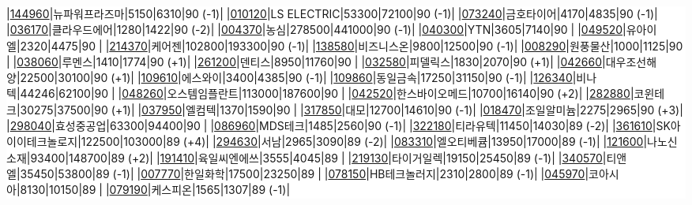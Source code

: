 |[144960](https://finance.daum.net/quotes/A144960)|뉴파워프라즈마|5150|6310|90 (-1)|
|[010120](https://finance.daum.net/quotes/A010120)|LS ELECTRIC|53300|72100|90 (-1)|
|[073240](https://finance.daum.net/quotes/A073240)|금호타이어|4170|4835|90 (-1)|
|[036170](https://finance.daum.net/quotes/A036170)|클라우드에어|1280|1422|90 (-2)|
|[004370](https://finance.daum.net/quotes/A004370)|농심|278500|441000|90 (-1)|
|[040300](https://finance.daum.net/quotes/A040300)|YTN|3605|7140|90 |
|[049520](https://finance.daum.net/quotes/A049520)|유아이엘|2320|4475|90 |
|[214370](https://finance.daum.net/quotes/A214370)|케어젠|102800|193300|90 (-1)|
|[138580](https://finance.daum.net/quotes/A138580)|비즈니스온|9800|12500|90 (-1)|
|[008290](https://finance.daum.net/quotes/A008290)|원풍물산|1000|1125|90 |
|[038060](https://finance.daum.net/quotes/A038060)|루멘스|1410|1774|90 (+1)|
|[261200](https://finance.daum.net/quotes/A261200)|덴티스|8950|11760|90 |
|[032580](https://finance.daum.net/quotes/A032580)|피델릭스|1830|2070|90 (+1)|
|[042660](https://finance.daum.net/quotes/A042660)|대우조선해양|22500|30100|90 (+1)|
|[109610](https://finance.daum.net/quotes/A109610)|에스와이|3400|4385|90 (-1)|
|[109860](https://finance.daum.net/quotes/A109860)|동일금속|17250|31150|90 (-1)|
|[126340](https://finance.daum.net/quotes/A126340)|비나텍|44246|62100|90 |
|[048260](https://finance.daum.net/quotes/A048260)|오스템임플란트|113000|187600|90 |
|[042520](https://finance.daum.net/quotes/A042520)|한스바이오메드|10700|16140|90 (+2)|
|[282880](https://finance.daum.net/quotes/A282880)|코윈테크|30275|37500|90 (+1)|
|[037950](https://finance.daum.net/quotes/A037950)|엘컴텍|1370|1590|90 |
|[317850](https://finance.daum.net/quotes/A317850)|대모|12700|14610|90 (-1)|
|[018470](https://finance.daum.net/quotes/A018470)|조일알미늄|2275|2965|90 (+3)|
|[298040](https://finance.daum.net/quotes/A298040)|효성중공업|63300|94400|90 |
|[086960](https://finance.daum.net/quotes/A086960)|MDS테크|1485|2560|90 (-1)|
|[322180](https://finance.daum.net/quotes/A322180)|티라유텍|11450|14030|89 (-2)|
|[361610](https://finance.daum.net/quotes/A361610)|SK아이이테크놀로지|122500|103000|89 (+4)|
|[294630](https://finance.daum.net/quotes/A294630)|서남|2965|3090|89 (-2)|
|[083310](https://finance.daum.net/quotes/A083310)|엘오티베큠|13950|17000|89 (-1)|
|[121600](https://finance.daum.net/quotes/A121600)|나노신소재|93400|148700|89 (+2)|
|[191410](https://finance.daum.net/quotes/A191410)|육일씨엔에쓰|3555|4045|89 |
|[219130](https://finance.daum.net/quotes/A219130)|타이거일렉|19150|25450|89 (-1)|
|[340570](https://finance.daum.net/quotes/A340570)|티앤엘|35450|53800|89 (-1)|
|[007770](https://finance.daum.net/quotes/A007770)|한일화학|17500|23250|89 |
|[078150](https://finance.daum.net/quotes/A078150)|HB테크놀러지|2310|2800|89 (-1)|
|[045970](https://finance.daum.net/quotes/A045970)|코아시아|8130|10150|89 |
|[079190](https://finance.daum.net/quotes/A079190)|케스피온|1565|1307|89 (-1)|